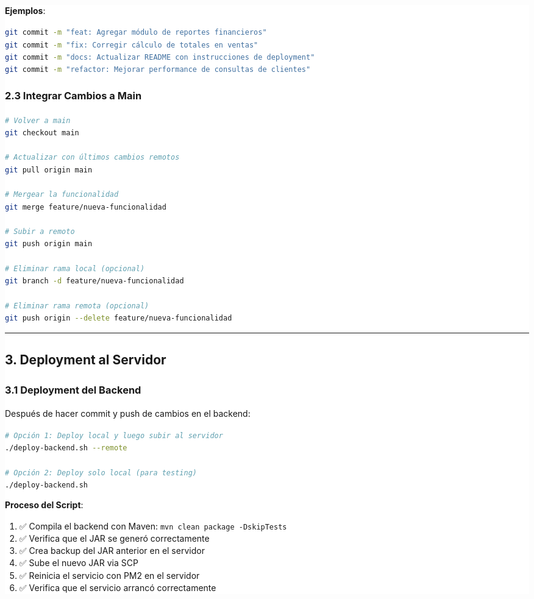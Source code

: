 **Ejemplos**:
```bash
git commit -m "feat: Agregar módulo de reportes financieros"
git commit -m "fix: Corregir cálculo de totales en ventas"
git commit -m "docs: Actualizar README con instrucciones de deployment"
git commit -m "refactor: Mejorar performance de consultas de clientes"
```

### 2.3 Integrar Cambios a Main

```bash
# Volver a main
git checkout main

# Actualizar con últimos cambios remotos
git pull origin main

# Mergear la funcionalidad
git merge feature/nueva-funcionalidad

# Subir a remoto
git push origin main

# Eliminar rama local (opcional)
git branch -d feature/nueva-funcionalidad

# Eliminar rama remota (opcional)
git push origin --delete feature/nueva-funcionalidad
```

---

## 3. Deployment al Servidor

### 3.1 Deployment del Backend

Después de hacer commit y push de cambios en el backend:

```bash
# Opción 1: Deploy local y luego subir al servidor
./deploy-backend.sh --remote

# Opción 2: Deploy solo local (para testing)
./deploy-backend.sh
```

**Proceso del Script**:
1. ✅ Compila el backend con Maven: `mvn clean package -DskipTests`
2. ✅ Verifica que el JAR se generó correctamente
3. ✅ Crea backup del JAR anterior en el servidor
4. ✅ Sube el nuevo JAR via SCP
5. ✅ Reinicia el servicio con PM2 en el servidor
6. ✅ Verifica que el servicio arrancó correctamente
